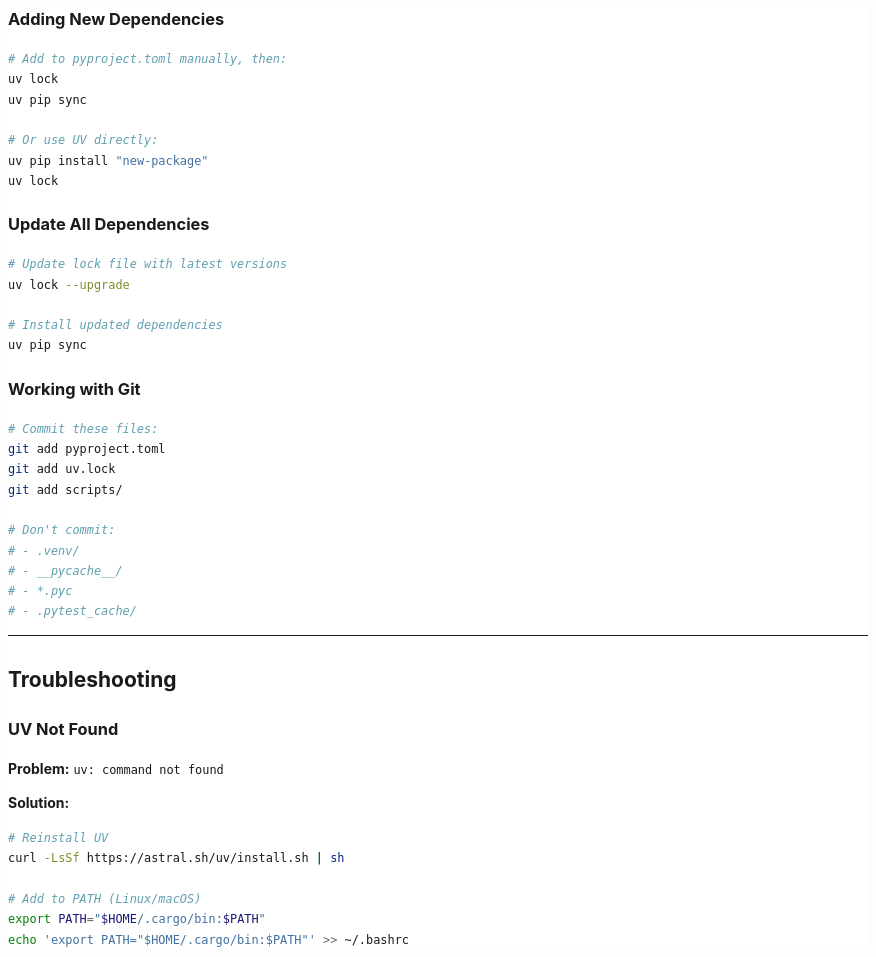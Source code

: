 ### Adding New Dependencies

```bash
# Add to pyproject.toml manually, then:
uv lock
uv pip sync

# Or use UV directly:
uv pip install "new-package"
uv lock
```

### Update All Dependencies

```bash
# Update lock file with latest versions
uv lock --upgrade

# Install updated dependencies
uv pip sync
```

### Working with Git

```bash
# Commit these files:
git add pyproject.toml
git add uv.lock
git add scripts/

# Don't commit:
# - .venv/
# - __pycache__/
# - *.pyc
# - .pytest_cache/
```

---

## Troubleshooting

### UV Not Found

**Problem:** `uv: command not found`

**Solution:**
```bash
# Reinstall UV
curl -LsSf https://astral.sh/uv/install.sh | sh

# Add to PATH (Linux/macOS)
export PATH="$HOME/.cargo/bin:$PATH"
echo 'export PATH="$HOME/.cargo/bin:$PATH"' >> ~/.bashrc
```

